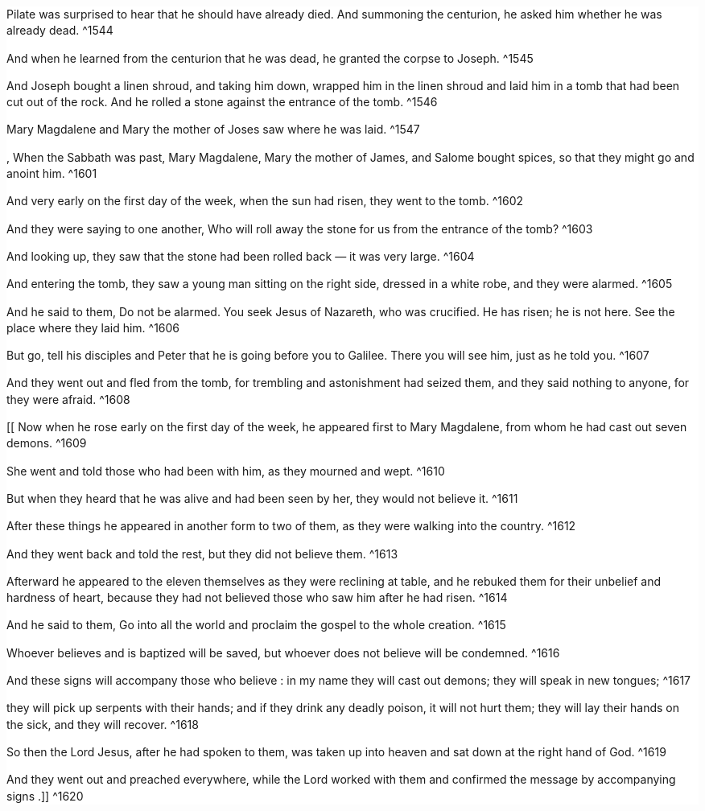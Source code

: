 Pilate was surprised to hear that he should have already died. And summoning the centurion, he asked him whether he was already dead. ^1544

And when he learned from the centurion that he was dead, he granted the corpse to Joseph. ^1545

And Joseph bought a linen shroud, and taking him down, wrapped him in the linen shroud and laid him in a tomb that had been cut out of the rock. And he rolled a stone against the entrance of the tomb. ^1546

Mary Magdalene and Mary the mother of Joses saw where he was laid. ^1547



, When the Sabbath was past, Mary Magdalene, Mary the mother of James, and Salome bought spices, so that they might go and anoint him. ^1601

And very early on the first day of the week, when the sun had risen, they went to the tomb. ^1602

And they were saying to one another, Who will roll away the stone for us from the entrance of the tomb? ^1603

And looking up, they saw that the stone had been rolled back — it was very large. ^1604

And entering the tomb, they saw a young man sitting on the right side, dressed in a white robe, and they were alarmed. ^1605

And he said to them, Do not be alarmed. You seek Jesus of Nazareth, who was crucified. He has risen; he is not here. See the place where they laid him. ^1606

But go, tell his disciples and Peter that he is going before you to Galilee. There you will see him, just as he told you. ^1607

And they went out and fled from the tomb, for trembling and astonishment had seized them, and they said nothing to anyone, for they were afraid. ^1608

[[ Now when he rose early on the first day of the week, he appeared first to Mary Magdalene, from whom he had cast out seven demons. ^1609

She went and told those who had been with him, as they mourned and wept. ^1610

But when they heard that he was alive and had been seen by her, they would not believe it. ^1611

After these things he appeared in another form to two of them, as they were walking into the country. ^1612

And they went back and told the rest, but they did not believe them. ^1613

Afterward he appeared to the eleven themselves as they were reclining at table, and he rebuked them for their unbelief and hardness of heart, because they had not believed those who saw him after he had risen. ^1614

And he said to them, Go into all the world and proclaim the gospel to the whole creation. ^1615

Whoever believes and is baptized will be saved, but whoever does not believe will be condemned. ^1616

And these signs will accompany those who believe : in my name they will cast out demons; they will speak in new tongues; ^1617

they will pick up serpents with their hands; and if they drink any deadly poison, it will not hurt them; they will lay their hands on the sick, and they will recover. ^1618

So then the Lord Jesus, after he had spoken to them, was taken up into heaven and sat down at the right hand of God. ^1619

And they went out and preached everywhere, while the Lord worked with them and confirmed the message by accompanying signs .]] ^1620


